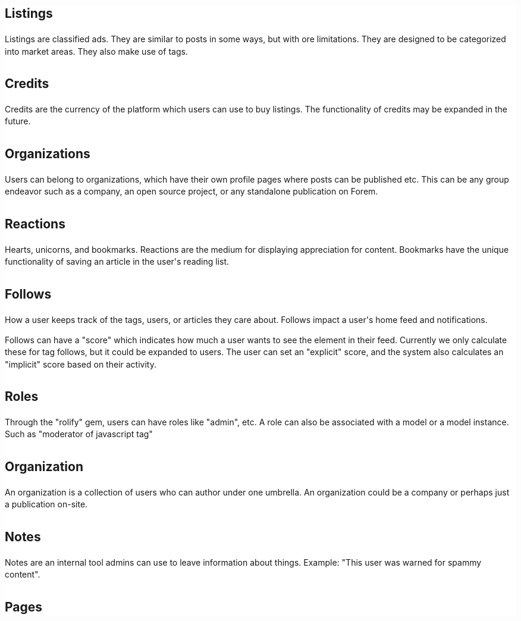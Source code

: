 ## Listings

Listings are classified ads. They are similar to posts in some ways, but with
ore limitations. They are designed to be categorized into market areas. They
also make use of tags.

## Credits

Credits are the currency of the platform which users can use to buy listings.
The functionality of credits may be expanded in the future.

## Organizations

Users can belong to organizations, which have their own profile pages where
posts can be published etc. This can be any group endeavor such as a company, an
open source project, or any standalone publication on Forem.

## Reactions

Hearts, unicorns, and bookmarks. Reactions are the medium for displaying
appreciation for content. Bookmarks have the unique functionality of saving an
article in the user's reading list.

## Follows

How a user keeps track of the tags, users, or articles they care about. Follows
impact a user's home feed and notifications.

Follows can have a "score" which indicates how much a user wants to see the element
in their feed. Currently we only calculate these for tag follows, but it could be
expanded to users. The user can set an "explicit" score, and the system also calculates
an "implicit" score based on their activity.

## Roles

Through the "rolify" gem, users can have roles like "admin", etc. A role can
also be associated with a model or a model instance. Such as "moderator of
javascript tag"

## Organization

An organization is a collection of users who can author under one umbrella. An
organization could be a company or perhaps just a publication on-site.

## Notes

Notes are an internal tool admins can use to leave information about things.
Example: "This user was warned for spammy content".

## Pages
